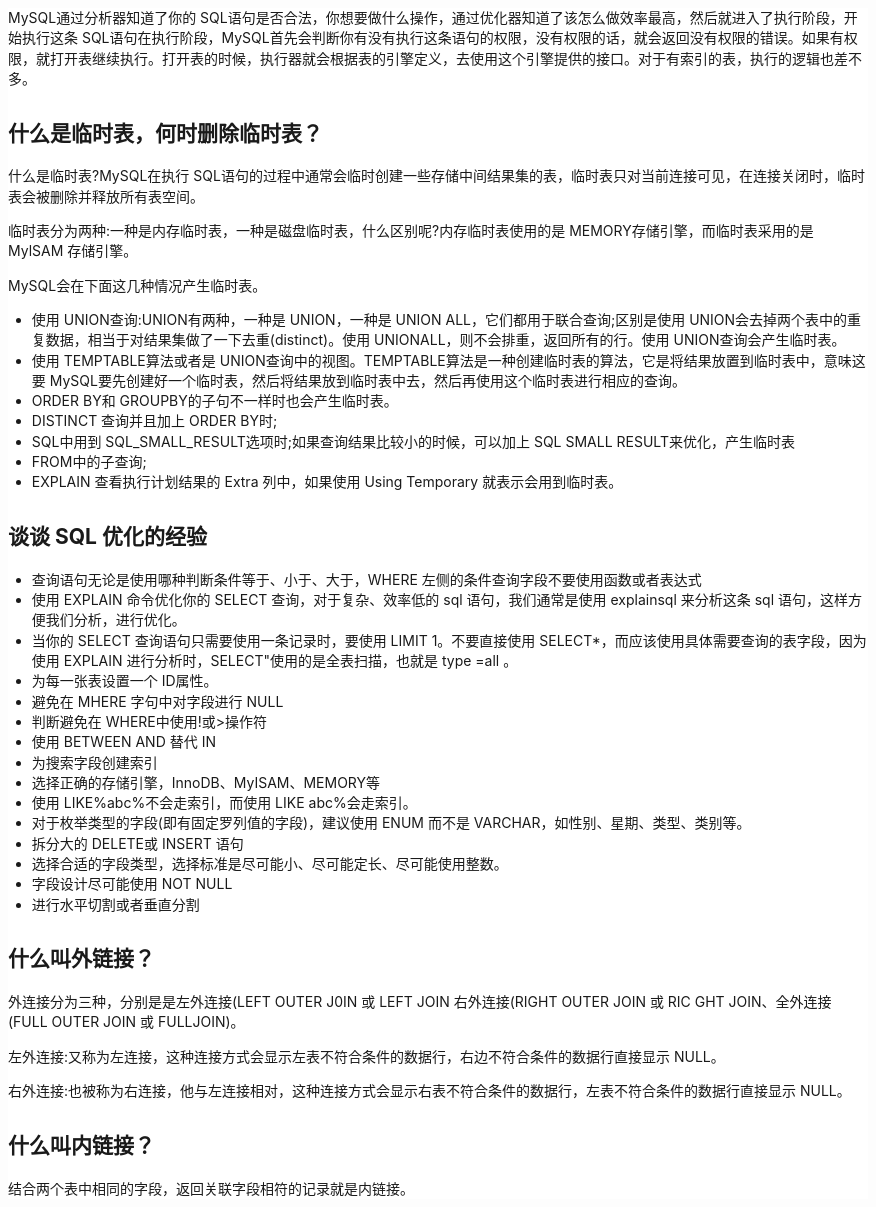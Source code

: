 MySQL通过分析器知道了你的 SQL语句是否合法，你想要做什么操作，通过优化器知道了该怎么做效率最高，然后就进入了执行阶段，开始执行这条 SQL语句在执行阶段，MySQL首先会判断你有没有执行这条语句的权限，没有权限的话，就会返回没有权限的错误。如果有权限，就打开表继续执行。打开表的时候，执行器就会根据表的引擎定义，去使用这个引擎提供的接口。对于有索引的表，执行的逻辑也差不多。

## 什么是临时表，何时删除临时表？

什么是临时表?MySQL在执行 SQL语句的过程中通常会临时创建一些存储中间结果集的表，临时表只对当前连接可见，在连接关闭时，临时表会被删除并释放所有表空间。

临时表分为两种:一种是内存临时表，一种是磁盘临时表，什么区别呢?内存临时表使用的是 MEMORY存储引擎，而临时表采用的是 MylSAM 存储引擎。

MySQL会在下面这几种情况产生临时表。

- 使用 UNION查询:UNION有两种，一种是 UNION，一种是 UNION ALL，它们都用于联合查询;区别是使用 UNION会去掉两个表中的重复数据，相当于对结果集做了一下去重(distinct)。使用 UNIONALL，则不会排重，返回所有的行。使用 UNION查询会产生临时表。
- 使用 TEMPTABLE算法或者是 UNION查询中的视图。TEMPTABLE算法是一种创建临时表的算法，它是将结果放置到临时表中，意味这要 MySQL要先创建好一个临时表，然后将结果放到临时表中去，然后再使用这个临时表进行相应的查询。
- ORDER BY和 GROUPBY的子句不一样时也会产生临时表。
- DISTINCT 查询并且加上 ORDER BY时; 
- SQL中用到 SQL\_SMALL\_RESULT选项时;如果查询结果比较小的时候，可以加上 SQL SMALL RESULT来优化，产生临时表
- FROM中的子查询; 
- EXPLAIN 查看执行计划结果的 Extra 列中，如果使用 Using Temporary 就表示会用到临时表。

## 谈谈 SQL 优化的经验

- 查询语句无论是使用哪种判断条件等于、小于、大于，WHERE 左侧的条件查询字段不要使用函数或者表达式
- 使用 EXPLAIN 命令优化你的 SELECT 查询，对于复杂、效率低的 sql 语句，我们通常是使用 explainsql 来分析这条 sql 语句，这样方便我们分析，进行优化。
- 当你的 SELECT 查询语句只需要使用一条记录时，要使用 LIMIT 1。不要直接使用 SELECT\*，而应该使用具体需要查询的表字段，因为使用 EXPLAIN 进行分析时，SELECT"使用的是全表扫描，也就是 type =all 。
- 为每一张表设置一个 ID属性。
- 避免在 MHERE 字句中对字段进行 NULL 
- 判断避免在 WHERE中使用!或>操作符
- 使用 BETWEEN AND 替代 IN 
- 为搜索字段创建索引
- 选择正确的存储引擎，InnoDB、MyISAM、MEMORY等
- 使用 LIKE%abc%不会走索引，而使用 LIKE abc%会走索引。
- 对于枚举类型的字段(即有固定罗列值的字段)，建议使用 ENUM 而不是 VARCHAR，如性别、星期、类型、类别等。
- 拆分大的 DELETE或 INSERT 语句
- 选择合适的字段类型，选择标准是尽可能小、尽可能定长、尽可能使用整数。
- 字段设计尽可能使用 NOT NULL 
- 进行水平切割或者垂直分割

## 什么叫外链接？

外连接分为三种，分别是是左外连接(LEFT OUTER J0IN 或 LEFT JOIN 右外连接(RIGHT OUTER JOIN 或 RIC GHT JOIN、全外连接(FULL OUTER JOIN 或 FULLJOIN)。

左外连接:又称为左连接，这种连接方式会显示左表不符合条件的数据行，右边不符合条件的数据行直接显示 NULL。

右外连接:也被称为右连接，他与左连接相对，这种连接方式会显示右表不符合条件的数据行，左表不符合条件的数据行直接显示 NULL。

## 什么叫内链接？

结合两个表中相同的字段，返回关联字段相符的记录就是内链接。
